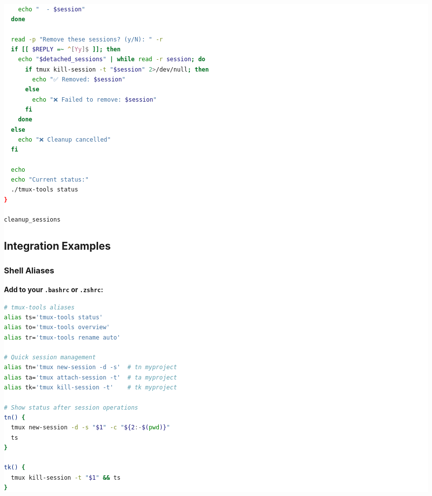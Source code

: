 ```bash
    echo "  - $session"
  done

  read -p "Remove these sessions? (y/N): " -r
  if [[ $REPLY =~ ^[Yy]$ ]]; then
    echo "$detached_sessions" | while read -r session; do
      if tmux kill-session -t "$session" 2>/dev/null; then
        echo "✅ Removed: $session"
      else
        echo "❌ Failed to remove: $session"
      fi
    done
  else
    echo "❌ Cleanup cancelled"
  fi

  echo
  echo "Current status:"
  ./tmux-tools status
}

cleanup_sessions
```

## Integration Examples

### Shell Aliases

**Add to your `.bashrc` or `.zshrc`:**

```bash
# tmux-tools aliases
alias ts='tmux-tools status'
alias to='tmux-tools overview'
alias tr='tmux-tools rename auto'

# Quick session management
alias tn='tmux new-session -d -s'  # tn myproject
alias ta='tmux attach-session -t'  # ta myproject
alias tk='tmux kill-session -t'    # tk myproject

# Show status after session operations
tn() {
  tmux new-session -d -s "$1" -c "${2:-$(pwd)}"
  ts
}

tk() {
  tmux kill-session -t "$1" && ts
}
```
